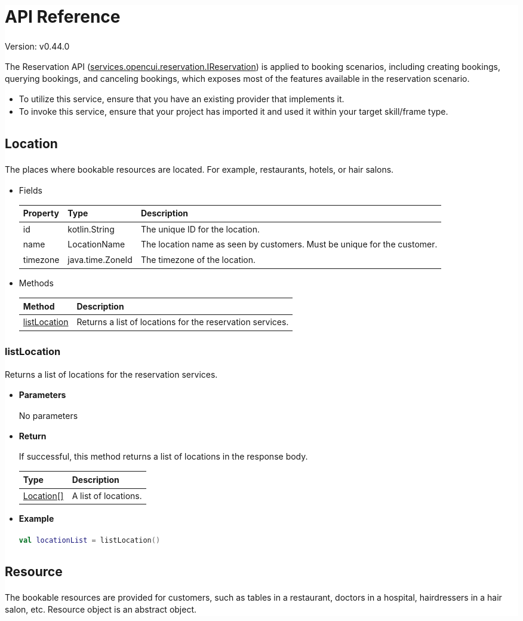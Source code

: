 # API Reference
Version: v0.44.0

The Reservation API ([services.opencui.reservation.IReservation](https://build.opencui.io/org/services.opencui/agent/reservation/struct/service_schema)) is applied to booking scenarios, including creating bookings, querying bookings, and canceling bookings, which exposes most of the features available in the reservation scenario. 

- To utilize this service, ensure that you have an existing provider that implements it.
- To invoke this service, ensure that your project has imported it and used it within your target skill/frame type.

## Location
The places where bookable resources are located. For example, restaurants, hotels, or hair salons.

- Fields

  | Property | Type             | Description | 
  |:---------|:-----------------|:------------|
  | id       | kotlin.String    | The unique ID for the location. |
  | name     | LocationName     | The location name as seen by customers. Must be unique for the customer. |
  | timezone | java.time.ZoneId | The timezone of the location.  |

- Methods

  | Method | Description | 
  |:-------|:------------|
  | [listLocation](#listlocation) | Returns a list of locations for the reservation services. | 

### listLocation
Returns a list of locations for the reservation services. 

- **Parameters**

  No parameters

- **Return**

  If successful, this method returns a list of locations in the response body.

  | Type | Description |
  |:-----|:------------|
  | [Location[]](#location) | A list of locations. |

- **Example**

  ``` kotlin 
  val locationList = listLocation()
  ```


## Resource
The bookable resources are provided for customers, such as tables in a restaurant, doctors in a hospital, hairdressers in a hair salon, etc. Resource object is an abstract object. 
